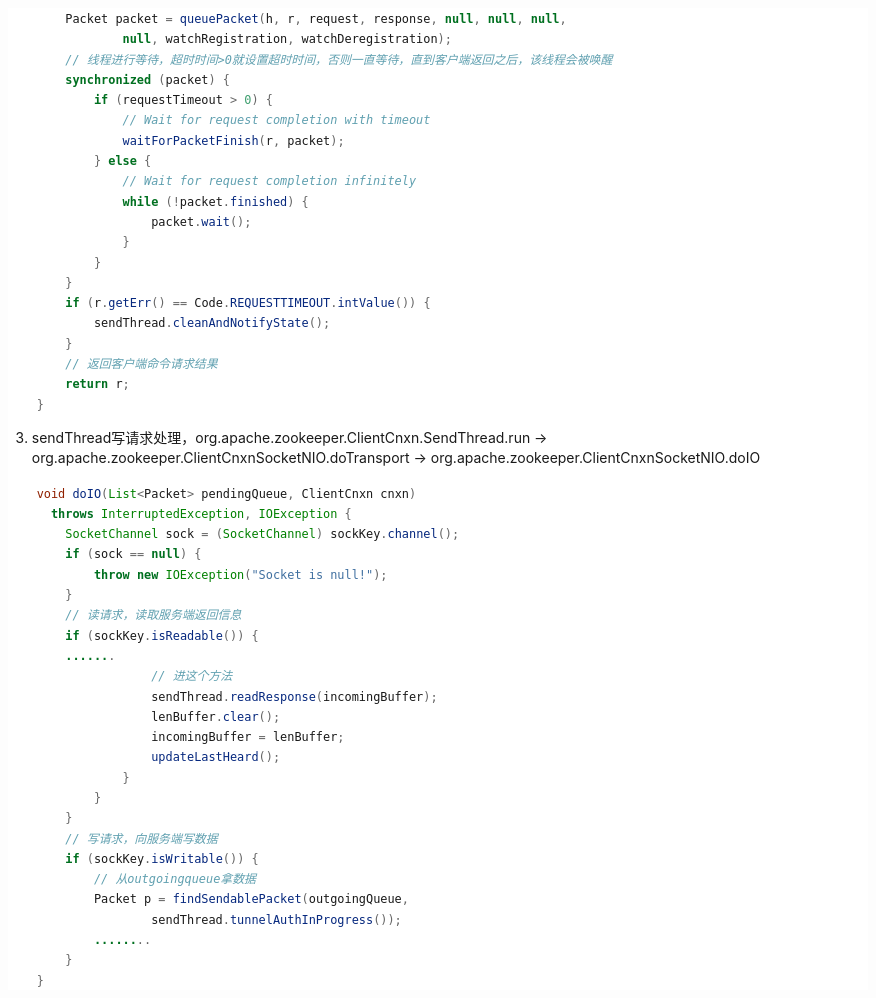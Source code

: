 ```java
        Packet packet = queuePacket(h, r, request, response, null, null, null,
                null, watchRegistration, watchDeregistration);
        // 线程进行等待，超时时间>0就设置超时时间，否则一直等待，直到客户端返回之后，该线程会被唤醒
        synchronized (packet) {
            if (requestTimeout > 0) {
                // Wait for request completion with timeout
                waitForPacketFinish(r, packet);
            } else {
                // Wait for request completion infinitely
                while (!packet.finished) {
                    packet.wait();
                }
            }
        }
        if (r.getErr() == Code.REQUESTTIMEOUT.intValue()) {
            sendThread.cleanAndNotifyState();
        }
        // 返回客户端命令请求结果
        return r;
    }
```
3. sendThread写请求处理，org.apache.zookeeper.ClientCnxn.SendThread.run -> org.apache.zookeeper.ClientCnxnSocketNIO.doTransport -> org.apache.zookeeper.ClientCnxnSocketNIO.doIO
```java
    void doIO(List<Packet> pendingQueue, ClientCnxn cnxn)
      throws InterruptedException, IOException {
        SocketChannel sock = (SocketChannel) sockKey.channel();
        if (sock == null) {
            throw new IOException("Socket is null!");
        }
        // 读请求，读取服务端返回信息
        if (sockKey.isReadable()) {
        .......
                    // 进这个方法
                    sendThread.readResponse(incomingBuffer);
                    lenBuffer.clear();
                    incomingBuffer = lenBuffer;
                    updateLastHeard();
                }
            }
        }
        // 写请求，向服务端写数据
        if (sockKey.isWritable()) {
            // 从outgoingqueue拿数据
            Packet p = findSendablePacket(outgoingQueue,
                    sendThread.tunnelAuthInProgress());
            ........
        }
    }
```
